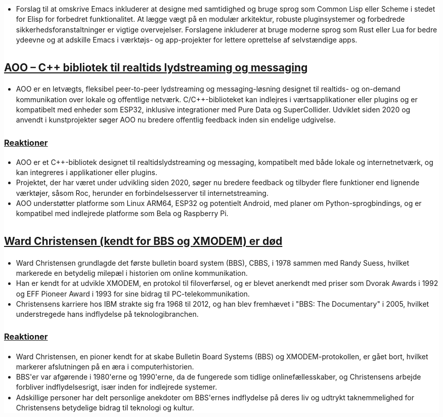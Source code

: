 - Forslag til at omskrive Emacs inkluderer at designe med samtidighed og bruge sprog som Common Lisp eller Scheme i stedet for Elisp for forbedret funktionalitet. At lægge vægt på en modulær arkitektur, robuste pluginsystemer og forbedrede sikkerhedsforanstaltninger er vigtige overvejelser. Forslagene inkluderer at bruge moderne sprog som Rust eller Lua for bedre ydeevne og at adskille Emacs i værktøjs- og app-projekter for lettere oprettelse af selvstændige apps.

## [AOO – C++ bibliotek til realtids lydstreaming og messaging](https://aoo.iem.sh/)

- AOO er en letvægts, fleksibel peer-to-peer lydstreaming og messaging-løsning designet til realtids- og on-demand kommunikation over lokale og offentlige netværk. C/C++-biblioteket kan indlejres i værtsapplikationer eller plugins og er kompatibelt med enheder som ESP32, inklusive integrationer med Pure Data og SuperCollider. Udviklet siden 2020 og anvendt i kunstprojekter søger AOO nu bredere offentlig feedback inden sin endelige udgivelse.

### [Reaktioner](https://news.ycombinator.com/item?id=41822303)

- AOO er et C++-bibliotek designet til realtidslydstreaming og messaging, kompatibelt med både lokale og internetnetværk, og kan integreres i applikationer eller plugins.
- Projektet, der har været under udvikling siden 2020, søger nu bredere feedback og tilbyder flere funktioner end lignende værktøjer, såsom Roc, herunder en forbindelsesserver til internetstreaming.
- AOO understøtter platforme som Linux ARM64, ESP32 og potentielt Android, med planer om Python-sprogbindings, og er kompatibel med indlejrede platforme som Bela og Raspberry Pi.

## [Ward Christensen (kendt for BBS og XMODEM) er død](https://en.wikipedia.org/wiki/Ward_Christensen)

- Ward Christensen grundlagde det første bulletin board system (BBS), CBBS, i 1978 sammen med Randy Suess, hvilket markerede en betydelig milepæl i historien om online kommunikation.
- Han er kendt for at udvikle XMODEM, en protokol til filoverførsel, og er blevet anerkendt med priser som Dvorak Awards i 1992 og EFF Pioneer Award i 1993 for sine bidrag til PC-telekommunikation.
- Christensens karriere hos IBM strakte sig fra 1968 til 2012, og han blev fremhævet i "BBS: The Documentary" i 2005, hvilket understregede hans indflydelse på teknologibranchen.

### [Reaktioner](https://news.ycombinator.com/item?id=41828923)

- Ward Christensen, en pioner kendt for at skabe Bulletin Board Systems (BBS) og XMODEM-protokollen, er gået bort, hvilket markerer afslutningen på en æra i computerhistorien.
- BBS'er var afgørende i 1980'erne og 1990'erne, da de fungerede som tidlige onlinefællesskaber, og Christensens arbejde forbliver indflydelsesrigt, især inden for indlejrede systemer.
- Adskillige personer har delt personlige anekdoter om BBS'ernes indflydelse på deres liv og udtrykt taknemmelighed for Christensens betydelige bidrag til teknologi og kultur.

<head>
  <meta property="og:title" content="Starship Flight 5: Opsendelse og opsamling af booster [video]" />
  <meta property="og:type" content="website" />
  <meta property="og:image" content="https://og.cho.sh/api/og/?title=Starship%20Flight%205%3A%20Opsendelse%20og%20opsamling%20af%20booster%20%5Bvideo%5D&subheading=s%C3%B8ndag%20den%2013.%20oktober%202024%3A%20Resum%C3%A9%20af%20Hacker%20News" />
</head>
